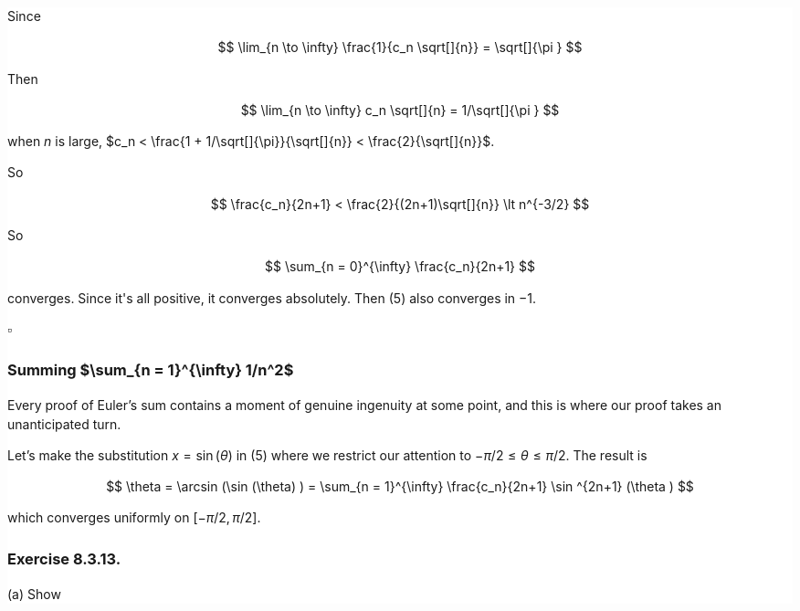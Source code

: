 Since

$$ 
\lim_{n \to \infty} \frac{1}{c_n \sqrt[]{n}}
= \sqrt[]{\pi }
$$

Then

$$ 
\lim_{n \to \infty} c_n \sqrt[]{n}
= 1/\sqrt[]{\pi }
$$

when $n$ is large,
$c_n < \frac{1 + 1/\sqrt[]{\pi}}{\sqrt[]{n}} < \frac{2}{\sqrt[]{n}}$.

So

$$ 
\frac{c_n}{2n+1} < \frac{2}{(2n+1)\sqrt[]{n}}
\lt n^{-3/2} 
$$

So

$$ 
\sum_{n = 0}^{\infty}
\frac{c_n}{2n+1}
$$

converges. Since it's all positive, it converges absolutely.
Then (5) also converges in $-1$.

$\square$

### Summing $\sum_{n = 1}^{\infty} 1/n^2$

Every proof of Euler’s sum contains a moment of genuine
ingenuity at some point, and this is where our proof takes
an unanticipated turn.

Let’s make the substitution
$x = \sin(θ)$ in (5) where we restrict our attention
to $−π/2 ≤ θ ≤ π/2$. The result is

$$ 
\theta = \arcsin (\sin (\theta) ) =
\sum_{n = 1}^{\infty}
\frac{c_n}{2n+1} \sin ^{2n+1} (\theta )
$$

which converges uniformly on $[−π/2,π/2]$.

### Exercise 8.3.13.

(a) Show
